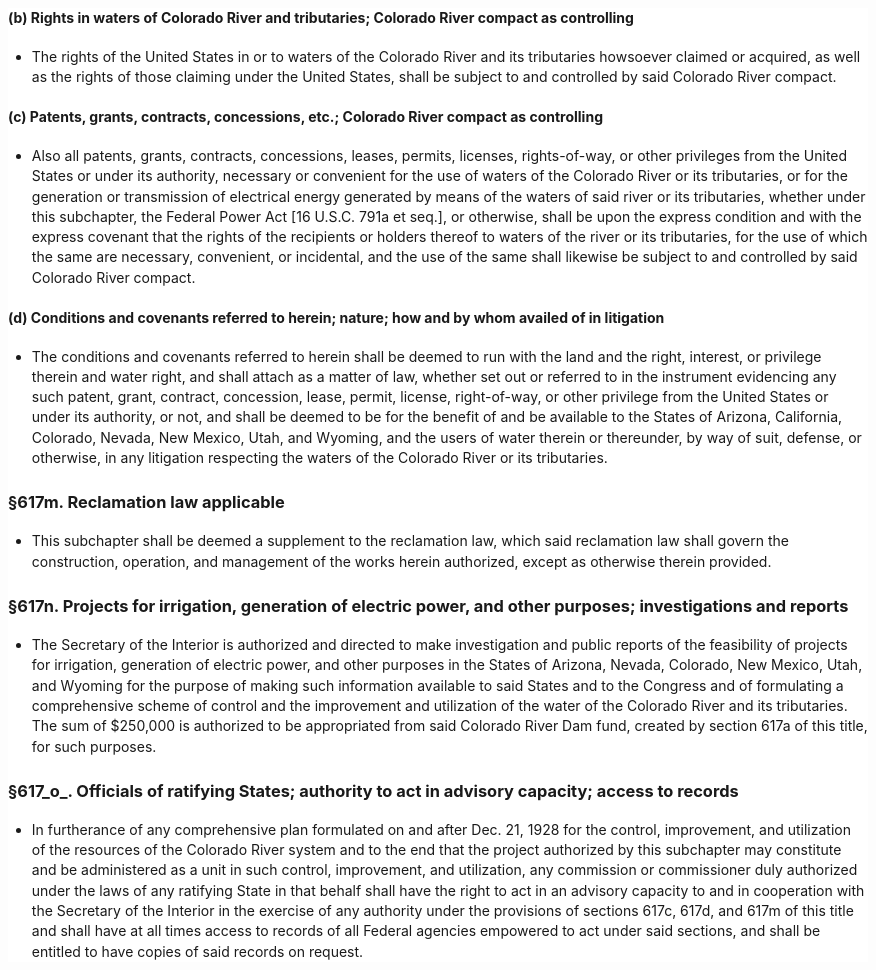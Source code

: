 #### (b) Rights in waters of Colorado River and tributaries; Colorado River compact as controlling
* The rights of the United States in or to waters of the Colorado River and its tributaries howsoever claimed or acquired, as well as the rights of those claiming under the United States, shall be subject to and controlled by said Colorado River compact.

#### (c) Patents, grants, contracts, concessions, etc.; Colorado River compact as controlling
* Also all patents, grants, contracts, concessions, leases, permits, licenses, rights-of-way, or other privileges from the United States or under its authority, necessary or convenient for the use of waters of the Colorado River or its tributaries, or for the generation or transmission of electrical energy generated by means of the waters of said river or its tributaries, whether under this subchapter, the Federal Power Act [16 U.S.C. 791a et seq.], or otherwise, shall be upon the express condition and with the express covenant that the rights of the recipients or holders thereof to waters of the river or its tributaries, for the use of which the same are necessary, convenient, or incidental, and the use of the same shall likewise be subject to and controlled by said Colorado River compact.

#### (d) Conditions and covenants referred to herein; nature; how and by whom availed of in litigation
* The conditions and covenants referred to herein shall be deemed to run with the land and the right, interest, or privilege therein and water right, and shall attach as a matter of law, whether set out or referred to in the instrument evidencing any such patent, grant, contract, concession, lease, permit, license, right-of-way, or other privilege from the United States or under its authority, or not, and shall be deemed to be for the benefit of and be available to the States of Arizona, California, Colorado, Nevada, New Mexico, Utah, and Wyoming, and the users of water therein or thereunder, by way of suit, defense, or otherwise, in any litigation respecting the waters of the Colorado River or its tributaries.

### §617m. Reclamation law applicable
* This subchapter shall be deemed a supplement to the reclamation law, which said reclamation law shall govern the construction, operation, and management of the works herein authorized, except as otherwise therein provided.

### §617n. Projects for irrigation, generation of electric power, and other purposes; investigations and reports
* The Secretary of the Interior is authorized and directed to make investigation and public reports of the feasibility of projects for irrigation, generation of electric power, and other purposes in the States of Arizona, Nevada, Colorado, New Mexico, Utah, and Wyoming for the purpose of making such information available to said States and to the Congress and of formulating a comprehensive scheme of control and the improvement and utilization of the water of the Colorado River and its tributaries. The sum of $250,000 is authorized to be appropriated from said Colorado River Dam fund, created by section 617a of this title, for such purposes.

### §617_o_. Officials of ratifying States; authority to act in advisory capacity; access to records
* In furtherance of any comprehensive plan formulated on and after Dec. 21, 1928 for the control, improvement, and utilization of the resources of the Colorado River system and to the end that the project authorized by this subchapter may constitute and be administered as a unit in such control, improvement, and utilization, any commission or commissioner duly authorized under the laws of any ratifying State in that behalf shall have the right to act in an advisory capacity to and in cooperation with the Secretary of the Interior in the exercise of any authority under the provisions of sections 617c, 617d, and 617m of this title and shall have at all times access to records of all Federal agencies empowered to act under said sections, and shall be entitled to have copies of said records on request.
